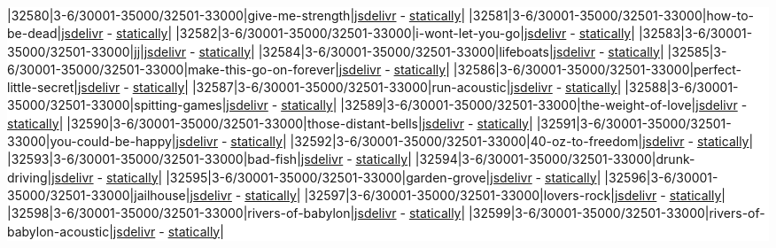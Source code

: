 |32580|3-6/30001-35000/32501-33000|give-me-strength|[jsdelivr](https://cdn.jsdelivr.net/gh/dbchord/png-old-c-1110x370_3-6/30001-35000/32501-33000/give-me-strength.png) - [statically](https://cdn.statically.io/gh/dbchord/png-old-c-1110x370_3-6/img/30001-35000/32501-33000/give-me-strength.png)|
|32581|3-6/30001-35000/32501-33000|how-to-be-dead|[jsdelivr](https://cdn.jsdelivr.net/gh/dbchord/png-old-c-1110x370_3-6/30001-35000/32501-33000/how-to-be-dead.png) - [statically](https://cdn.statically.io/gh/dbchord/png-old-c-1110x370_3-6/img/30001-35000/32501-33000/how-to-be-dead.png)|
|32582|3-6/30001-35000/32501-33000|i-wont-let-you-go|[jsdelivr](https://cdn.jsdelivr.net/gh/dbchord/png-old-c-1110x370_3-6/30001-35000/32501-33000/i-wont-let-you-go.png) - [statically](https://cdn.statically.io/gh/dbchord/png-old-c-1110x370_3-6/img/30001-35000/32501-33000/i-wont-let-you-go.png)|
|32583|3-6/30001-35000/32501-33000|jj|[jsdelivr](https://cdn.jsdelivr.net/gh/dbchord/png-old-c-1110x370_3-6/30001-35000/32501-33000/jj.png) - [statically](https://cdn.statically.io/gh/dbchord/png-old-c-1110x370_3-6/img/30001-35000/32501-33000/jj.png)|
|32584|3-6/30001-35000/32501-33000|lifeboats|[jsdelivr](https://cdn.jsdelivr.net/gh/dbchord/png-old-c-1110x370_3-6/30001-35000/32501-33000/lifeboats.png) - [statically](https://cdn.statically.io/gh/dbchord/png-old-c-1110x370_3-6/img/30001-35000/32501-33000/lifeboats.png)|
|32585|3-6/30001-35000/32501-33000|make-this-go-on-forever|[jsdelivr](https://cdn.jsdelivr.net/gh/dbchord/png-old-c-1110x370_3-6/30001-35000/32501-33000/make-this-go-on-forever.png) - [statically](https://cdn.statically.io/gh/dbchord/png-old-c-1110x370_3-6/img/30001-35000/32501-33000/make-this-go-on-forever.png)|
|32586|3-6/30001-35000/32501-33000|perfect-little-secret|[jsdelivr](https://cdn.jsdelivr.net/gh/dbchord/png-old-c-1110x370_3-6/30001-35000/32501-33000/perfect-little-secret.png) - [statically](https://cdn.statically.io/gh/dbchord/png-old-c-1110x370_3-6/img/30001-35000/32501-33000/perfect-little-secret.png)|
|32587|3-6/30001-35000/32501-33000|run-acoustic|[jsdelivr](https://cdn.jsdelivr.net/gh/dbchord/png-old-c-1110x370_3-6/30001-35000/32501-33000/run-acoustic.png) - [statically](https://cdn.statically.io/gh/dbchord/png-old-c-1110x370_3-6/img/30001-35000/32501-33000/run-acoustic.png)|
|32588|3-6/30001-35000/32501-33000|spitting-games|[jsdelivr](https://cdn.jsdelivr.net/gh/dbchord/png-old-c-1110x370_3-6/30001-35000/32501-33000/spitting-games.png) - [statically](https://cdn.statically.io/gh/dbchord/png-old-c-1110x370_3-6/img/30001-35000/32501-33000/spitting-games.png)|
|32589|3-6/30001-35000/32501-33000|the-weight-of-love|[jsdelivr](https://cdn.jsdelivr.net/gh/dbchord/png-old-c-1110x370_3-6/30001-35000/32501-33000/the-weight-of-love.png) - [statically](https://cdn.statically.io/gh/dbchord/png-old-c-1110x370_3-6/img/30001-35000/32501-33000/the-weight-of-love.png)|
|32590|3-6/30001-35000/32501-33000|those-distant-bells|[jsdelivr](https://cdn.jsdelivr.net/gh/dbchord/png-old-c-1110x370_3-6/30001-35000/32501-33000/those-distant-bells.png) - [statically](https://cdn.statically.io/gh/dbchord/png-old-c-1110x370_3-6/img/30001-35000/32501-33000/those-distant-bells.png)|
|32591|3-6/30001-35000/32501-33000|you-could-be-happy|[jsdelivr](https://cdn.jsdelivr.net/gh/dbchord/png-old-c-1110x370_3-6/30001-35000/32501-33000/you-could-be-happy.png) - [statically](https://cdn.statically.io/gh/dbchord/png-old-c-1110x370_3-6/img/30001-35000/32501-33000/you-could-be-happy.png)|
|32592|3-6/30001-35000/32501-33000|40-oz-to-freedom|[jsdelivr](https://cdn.jsdelivr.net/gh/dbchord/png-old-c-1110x370_3-6/30001-35000/32501-33000/40-oz-to-freedom.png) - [statically](https://cdn.statically.io/gh/dbchord/png-old-c-1110x370_3-6/img/30001-35000/32501-33000/40-oz-to-freedom.png)|
|32593|3-6/30001-35000/32501-33000|bad-fish|[jsdelivr](https://cdn.jsdelivr.net/gh/dbchord/png-old-c-1110x370_3-6/30001-35000/32501-33000/bad-fish.png) - [statically](https://cdn.statically.io/gh/dbchord/png-old-c-1110x370_3-6/img/30001-35000/32501-33000/bad-fish.png)|
|32594|3-6/30001-35000/32501-33000|drunk-driving|[jsdelivr](https://cdn.jsdelivr.net/gh/dbchord/png-old-c-1110x370_3-6/30001-35000/32501-33000/drunk-driving.png) - [statically](https://cdn.statically.io/gh/dbchord/png-old-c-1110x370_3-6/img/30001-35000/32501-33000/drunk-driving.png)|
|32595|3-6/30001-35000/32501-33000|garden-grove|[jsdelivr](https://cdn.jsdelivr.net/gh/dbchord/png-old-c-1110x370_3-6/30001-35000/32501-33000/garden-grove.png) - [statically](https://cdn.statically.io/gh/dbchord/png-old-c-1110x370_3-6/img/30001-35000/32501-33000/garden-grove.png)|
|32596|3-6/30001-35000/32501-33000|jailhouse|[jsdelivr](https://cdn.jsdelivr.net/gh/dbchord/png-old-c-1110x370_3-6/30001-35000/32501-33000/jailhouse.png) - [statically](https://cdn.statically.io/gh/dbchord/png-old-c-1110x370_3-6/img/30001-35000/32501-33000/jailhouse.png)|
|32597|3-6/30001-35000/32501-33000|lovers-rock|[jsdelivr](https://cdn.jsdelivr.net/gh/dbchord/png-old-c-1110x370_3-6/30001-35000/32501-33000/lovers-rock.png) - [statically](https://cdn.statically.io/gh/dbchord/png-old-c-1110x370_3-6/img/30001-35000/32501-33000/lovers-rock.png)|
|32598|3-6/30001-35000/32501-33000|rivers-of-babylon|[jsdelivr](https://cdn.jsdelivr.net/gh/dbchord/png-old-c-1110x370_3-6/30001-35000/32501-33000/rivers-of-babylon.png) - [statically](https://cdn.statically.io/gh/dbchord/png-old-c-1110x370_3-6/img/30001-35000/32501-33000/rivers-of-babylon.png)|
|32599|3-6/30001-35000/32501-33000|rivers-of-babylon-acoustic|[jsdelivr](https://cdn.jsdelivr.net/gh/dbchord/png-old-c-1110x370_3-6/30001-35000/32501-33000/rivers-of-babylon-acoustic.png) - [statically](https://cdn.statically.io/gh/dbchord/png-old-c-1110x370_3-6/img/30001-35000/32501-33000/rivers-of-babylon-acoustic.png)|